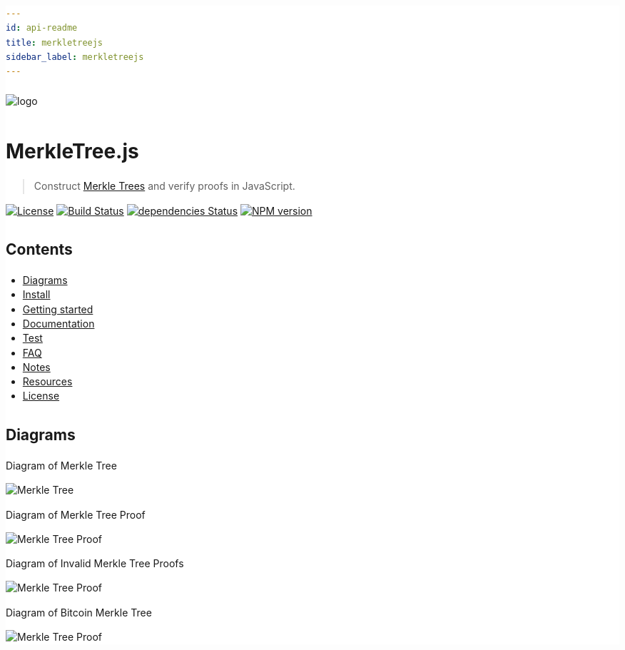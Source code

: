 ```yaml
---
id: api-readme
title: merkletreejs
sidebar_label: merkletreejs
---
```


###   
![logo](https://user-images.githubusercontent.com/168240/39508295-ceeb1576-4d96-11e8-90aa-b2a56825567d.png)  
  
  

MerkleTree.js
=============

> Construct [Merkle Trees](https://en.wikipedia.org/wiki/Merkle_tree) and verify proofs in JavaScript.

[![License](http://img.shields.io/badge/license-MIT-blue.svg)](https://raw.githubusercontent.com/miguelmota/merkletreejs/master/LICENSE) [![Build Status](https://travis-ci.org/miguelmota/merkletreejs.svg?branch=master)](https://travis-ci.org/miguelmota/merkletreejs) [![dependencies Status](https://david-dm.org/miguelmota/merkletreejs/status.svg)](https://david-dm.org/miguelmota/merkletreejs) [![NPM version](https://badge.fury.io/js/merkletreejs.svg)](http://badge.fury.io/js/merkletreejs)

Contents
--------

*   [Diagrams](#diagrams)
*   [Install](#install)
*   [Getting started](#Getting-started)
*   [Documentation](#documentation)
*   [Test](#test)
*   [FAQ](#faq)
*   [Notes](#notes)
*   [Resources](#resources)
*   [License](#license)

Diagrams
--------

Diagram of Merkle Tree

![Merkle Tree](https://user-images.githubusercontent.com/168240/43616375-15330c32-9671-11e8-9057-6e61c312c856.png)

Diagram of Merkle Tree Proof

![Merkle Tree Proof](https://user-images.githubusercontent.com/168240/43616387-27ec860a-9671-11e8-9f3f-0b871a6581a6.png)

Diagram of Invalid Merkle Tree Proofs

![Merkle Tree Proof](https://user-images.githubusercontent.com/168240/43616398-33e20584-9671-11e8-9f62-9f48ce412898.png)

Diagram of Bitcoin Merkle Tree

![Merkle Tree Proof](https://user-images.githubusercontent.com/168240/43616417-46d3293e-9671-11e8-81c3-8cdf7f8ddd77.png)
